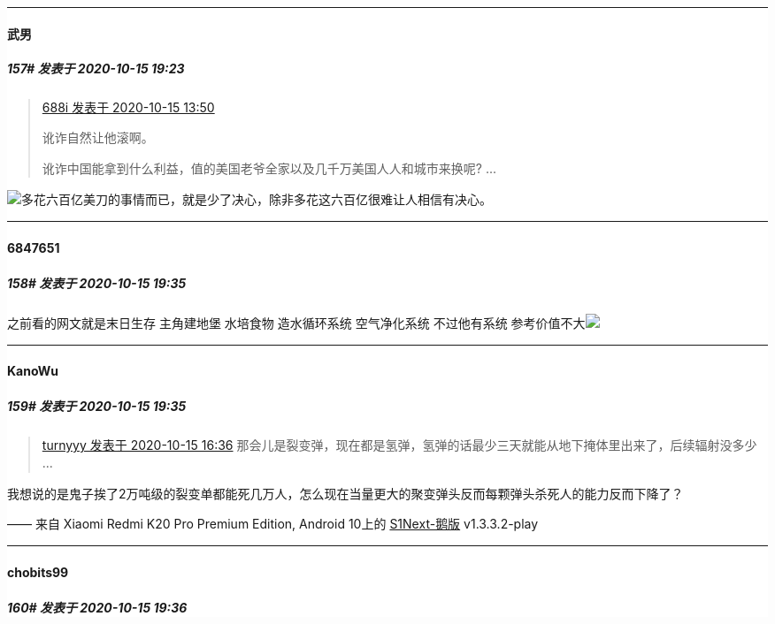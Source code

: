 *****

####  武男  
##### 157#       发表于 2020-10-15 19:23



<blockquote><a href="httphttps://bbs.saraba1st.com/2b/forum.php?mod=redirect&amp;goto=findpost&amp;pid=49056908&amp;ptid=1964579" target="_blank">688i 发表于 2020-10-15 13:50</a>

讹诈自然让他滚啊。

讹诈中国能拿到什么利益，值的美国老爷全家以及几千万美国人人和城市来换呢? ...</blockquote>
<img src="https://static.saraba1st.com/image/smiley/face2017/022.png" referrerpolicy="no-referrer">多花六百亿美刀的事情而已，就是少了决心，除非多花这六百亿很难让人相信有决心。







*****

####  6847651  
##### 158#       发表于 2020-10-15 19:35




之前看的网文就是末日生存 主角建地堡 水培食物 造水循环系统 空气净化系统 不过他有系统 参考价值不大<img src="https://static.saraba1st.com/image/smiley/face2017/037.png" referrerpolicy="no-referrer">







*****

####  KanoWu  
##### 159#       发表于 2020-10-15 19:35



<blockquote><a href="httphttps://bbs.saraba1st.com/2b/forum.php?mod=redirect&amp;goto=findpost&amp;pid=49058283&amp;ptid=1964579" target="_blank">turnyyy 发表于 2020-10-15 16:36</a>
那会儿是裂变弹，现在都是氢弹，氢弹的话最少三天就能从地下掩体里出来了，后续辐射没多少 ...</blockquote>
我想说的是鬼子挨了2万吨级的裂变单都能死几万人，怎么现在当量更大的聚变弹头反而每颗弹头杀死人的能力反而下降了？

—— 来自 Xiaomi Redmi K20 Pro Premium Edition, Android 10上的 [S1Next-鹅版](https://github.com/ykrank/S1-Next/releases) v1.3.3.2-play







*****

####  chobits99  
##### 160#       发表于 2020-10-15 19:36

